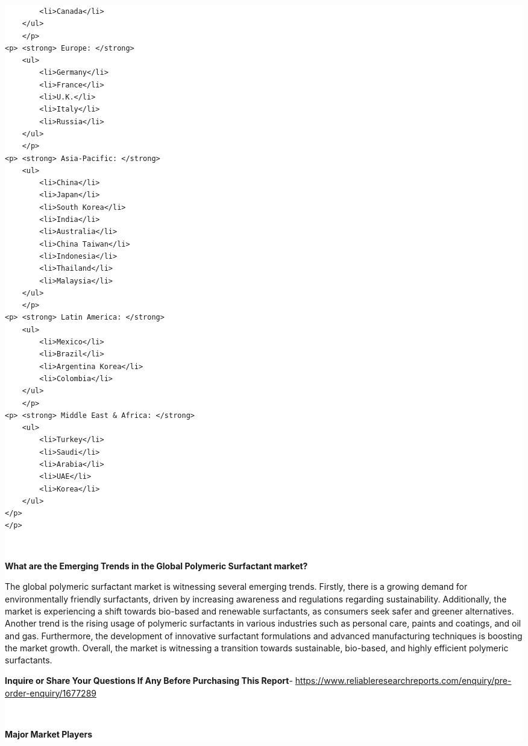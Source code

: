             <li>Canada</li>
        </ul>
        </p> 
    <p> <strong> Europe: </strong>
        <ul>
            <li>Germany</li>
            <li>France</li>
            <li>U.K.</li>
            <li>Italy</li>
            <li>Russia</li>
        </ul>
        </p> 
    <p> <strong> Asia-Pacific: </strong>
        <ul>
            <li>China</li>
            <li>Japan</li>
            <li>South Korea</li>
            <li>India</li>
            <li>Australia</li>
            <li>China Taiwan</li>
            <li>Indonesia</li>
            <li>Thailand</li>
            <li>Malaysia</li>
        </ul>
        </p> 
    <p> <strong> Latin America: </strong>
        <ul>
            <li>Mexico</li>
            <li>Brazil</li>
            <li>Argentina Korea</li>
            <li>Colombia</li>
        </ul>
        </p> 
    <p> <strong> Middle East & Africa: </strong>
        <ul>
            <li>Turkey</li>
            <li>Saudi</li>
            <li>Arabia</li>
            <li>UAE</li>
            <li>Korea</li>
        </ul>
    </p>
    </p>
<p>&nbsp;</p>
<p><strong>What are the Emerging Trends in the Global Polymeric Surfactant market?</strong></p>
<p><p>The global polymeric surfactant market is witnessing several emerging trends. Firstly, there is a growing demand for environmentally friendly surfactants, driven by increasing awareness and regulations regarding sustainability. Additionally, the market is experiencing a shift towards bio-based and renewable surfactants, as consumers seek safer and greener alternatives. Another trend is the rising usage of polymeric surfactants in various industries such as personal care, paints and coatings, and oil and gas. Furthermore, the development of innovative surfactant formulations and advanced manufacturing techniques is boosting the market growth. Overall, the market is witnessing a transition towards sustainable, bio-based, and highly efficient polymeric surfactants.</p></p>
<p><strong>Inquire or Share Your Questions If Any Before Purchasing This Report</strong>- <a href="https://www.reliableresearchreports.com/enquiry/pre-order-enquiry/1677289">https://www.reliableresearchreports.com/enquiry/pre-order-enquiry/1677289</a></p>
<p>&nbsp;</p>
<p><strong>Major Market Players</strong></p>
